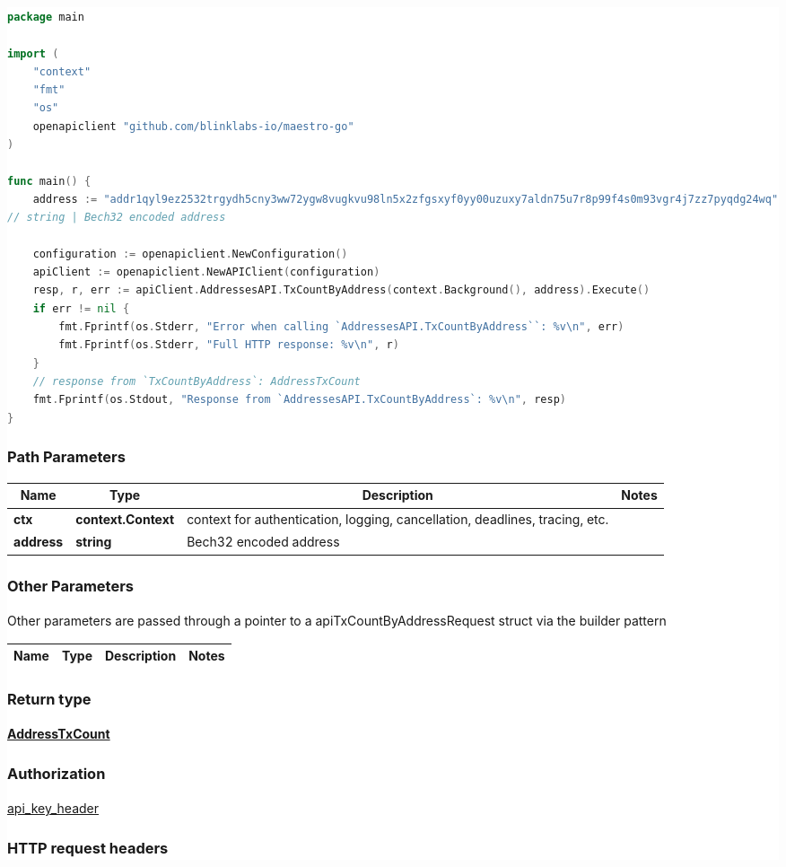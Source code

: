 ```go
package main

import (
    "context"
    "fmt"
    "os"
    openapiclient "github.com/blinklabs-io/maestro-go"
)

func main() {
    address := "addr1qyl9ez2532trgydh5cny3ww72ygw8vugkvu98ln5x2zfgsxyf0yy00uzuxy7aldn75u7r8p99f4s0m93vgr4j7zz7pyqdg24wq" // string | Bech32 encoded address

    configuration := openapiclient.NewConfiguration()
    apiClient := openapiclient.NewAPIClient(configuration)
    resp, r, err := apiClient.AddressesAPI.TxCountByAddress(context.Background(), address).Execute()
    if err != nil {
        fmt.Fprintf(os.Stderr, "Error when calling `AddressesAPI.TxCountByAddress``: %v\n", err)
        fmt.Fprintf(os.Stderr, "Full HTTP response: %v\n", r)
    }
    // response from `TxCountByAddress`: AddressTxCount
    fmt.Fprintf(os.Stdout, "Response from `AddressesAPI.TxCountByAddress`: %v\n", resp)
}
```

### Path Parameters


Name | Type | Description  | Notes
------------- | ------------- | ------------- | -------------
**ctx** | **context.Context** | context for authentication, logging, cancellation, deadlines, tracing, etc.
**address** | **string** | Bech32 encoded address | 

### Other Parameters

Other parameters are passed through a pointer to a apiTxCountByAddressRequest struct via the builder pattern


Name | Type | Description  | Notes
------------- | ------------- | ------------- | -------------


### Return type

[**AddressTxCount**](AddressTxCount.md)

### Authorization

[api_key_header](../README.md#api_key_header)

### HTTP request headers
